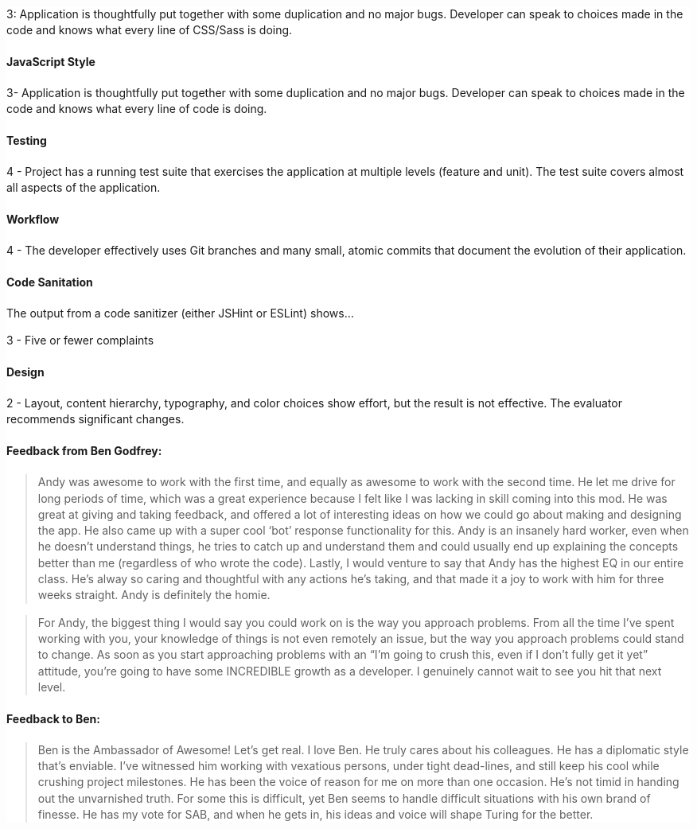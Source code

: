 3: Application is thoughtfully put together with some duplication and no major bugs. Developer can speak to choices made in the code and knows what every line of CSS/Sass is doing.

#### JavaScript Style

3- Application is thoughtfully put together with some duplication and no major bugs. Developer can speak to choices made in the code and knows what every line of code is doing.


#### Testing  

4 - Project has a running test suite that exercises the application at multiple levels (feature and unit). The test suite covers almost all aspects of the application.

#### Workflow  

4 - The developer effectively uses Git branches and many small, atomic commits that document the evolution of their application.

#### Code Sanitation  

The output from a code sanitizer (either JSHint or ESLint) shows…

3 - Five or fewer complaints

#### Design

2 - Layout, content hierarchy, typography, and color choices show effort, but the result is not effective. The evaluator recommends significant changes.

#### Feedback from Ben Godfrey:

> Andy was awesome to work with the first time, and equally as awesome to work with the second time. He let me drive for long periods of time, which was a great experience because I felt like I was lacking in skill coming into this mod. He was great at giving and taking feedback, and offered a lot of interesting ideas on how we could go about making and designing the app. He also came up with a super cool ‘bot’ response functionality for this. Andy is an insanely hard worker, even when he doesn’t understand things, he tries to catch up and understand them and could usually end up explaining the concepts better than me (regardless of who wrote the code). Lastly, I would venture to say that Andy has the highest EQ in our entire class. He’s alway so caring and thoughtful with any actions he’s taking, and that made it a joy to work with him for three weeks straight. Andy is definitely the homie.

> For Andy, the biggest thing I would say you could work on is the way you approach problems. From all the time I’ve spent working with you, your knowledge of things is not even remotely an issue, but the way you approach problems could stand to change. As soon as you start approaching problems with an “I’m going to crush this, even if I don’t fully get it yet” attitude, you’re going to have some INCREDIBLE growth as a developer. I genuinely cannot wait to see you hit that next level.

#### Feedback to Ben:
> Ben is the Ambassador of Awesome! Let’s get real. I love Ben. He truly cares about his colleagues. He has a diplomatic style that’s enviable.
I’ve witnessed him working with vexatious persons, under tight dead-lines, and still keep his cool while crushing project milestones.
He has been the voice of reason for me on more than one occasion. He’s not timid in handing out the unvarnished truth. For some this is difficult, yet Ben seems to handle difficult situations with his own brand of finesse. He has my vote for SAB, and when he gets in, his ideas and voice will shape Turing for the better.  
